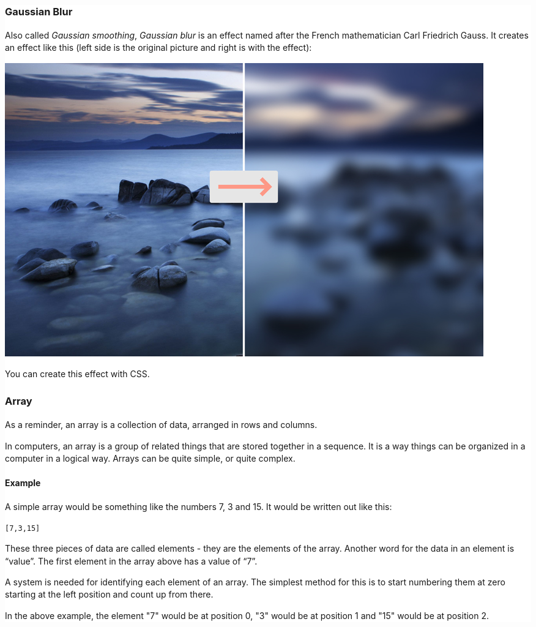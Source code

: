 ### Gaussian Blur
Also called *Gaussian smoothing*, *Gaussian blur* is an effect named after the French mathematician Carl Friedrich Gauss. It creates an effect like this (left side is the original picture and right is with the effect):

![gaussian blur](./images/gaussian_blur.jpeg)

You can create this effect with CSS.

### Array
As a reminder, an array is a collection of data, arranged in rows and columns.

In computers, an array is a group of related things that are stored together in a sequence. It is a way things can be organized in a computer in a logical way. Arrays can be quite simple, or quite complex.

#### Example

A simple array would be something like the numbers 7, 3 and 15. It would be written out like this:

    [7,3,15]
These three pieces of data are called elements - they are the elements of the array. Another word for the data in an element is “value”. The first element in the array above has a value of “7”.

A system is needed for identifying each element of an array. The simplest method for this is to start numbering them at zero starting at the left position and count up from there.

In the above example, the element "7" would be at position 0, "3" would be at position 1 and "15" would be at position 2.
